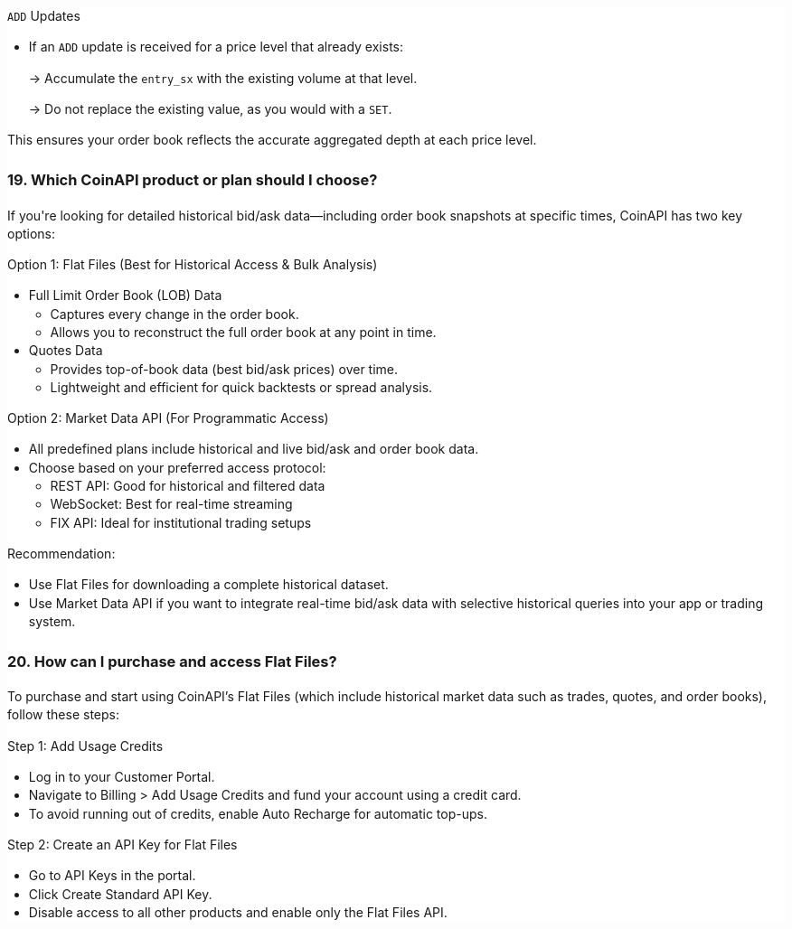   `ADD` Updates

  + If an `ADD` update is received for a price level that already exists:

    → Accumulate the `entry_sx` with the existing volume at that level.

    → Do not replace the existing value, as you would with a `SET`.

  This ensures your order book reflects the accurate aggregated depth at each price level.

  ### 19. Which CoinAPI product or plan should I choose?[​](/general/faq/Flat-Files-API/#19-which-coinapi-product-or-plan-should-i-choose "Direct link to 19. Which CoinAPI product or plan should I choose?")

  If you're looking for detailed historical bid/ask data—including order book snapshots at specific times, CoinAPI has two key options:

  Option 1: Flat Files (Best for Historical Access & Bulk Analysis)

  + Full Limit Order Book (LOB) Data
    - Captures every change in the order book.
    - Allows you to reconstruct the full order book at any point in time.
  + Quotes Data
    - Provides top-of-book data (best bid/ask prices) over time.
    - Lightweight and efficient for quick backtests or spread analysis.

  Option 2: Market Data API (For Programmatic Access)

  + All predefined plans include historical and live bid/ask and order book data.
  + Choose based on your preferred access protocol:
    - REST API: Good for historical and filtered data
    - WebSocket: Best for real-time streaming
    - FIX API: Ideal for institutional trading setups

  Recommendation:

  + Use Flat Files for downloading a complete historical dataset.
  + Use Market Data API if you want to integrate real-time bid/ask data with selective historical queries into your app or trading system.

  ### 20. How can I purchase and access Flat Files?[​](/general/faq/Flat-Files-API/#20-how-can-i-purchase-and-access-flat-files "Direct link to 20. How can I purchase and access Flat Files?")

  To purchase and start using CoinAPI’s Flat Files (which include historical market data such as trades, quotes, and order books), follow these steps:

  Step 1: Add Usage Credits

  + Log in to your Customer Portal.
  + Navigate to Billing > Add Usage Credits and fund your account using a credit card.
  + To avoid running out of credits, enable Auto Recharge for automatic top-ups.

  Step 2: Create an API Key for Flat Files

  + Go to API Keys in the portal.
  + Click Create Standard API Key.
  + Disable access to all other products and enable only the Flat Files API.
